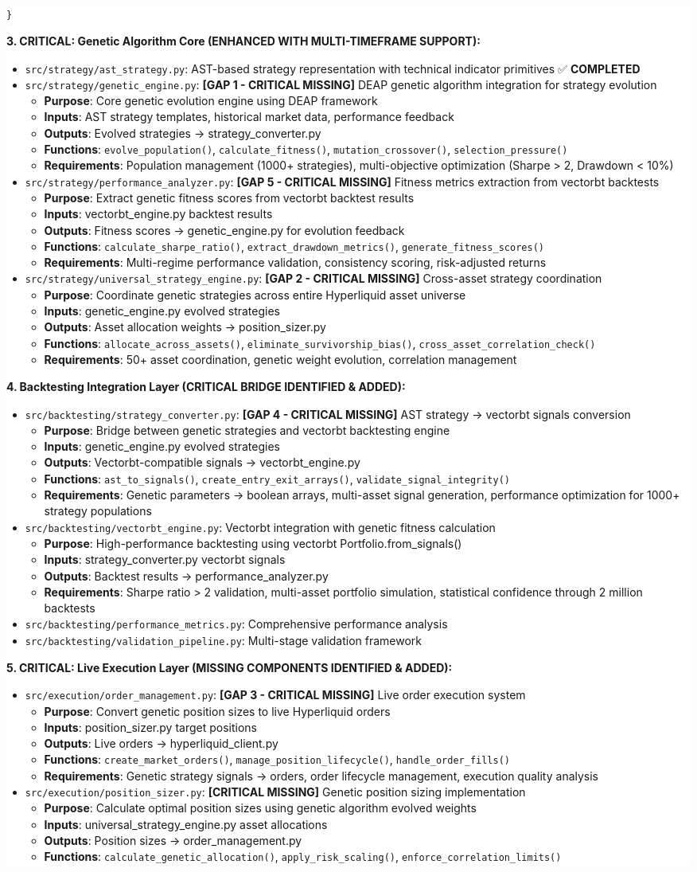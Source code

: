 ```python
}
```

**3. CRITICAL: Genetic Algorithm Core (ENHANCED WITH MULTI-TIMEFRAME SUPPORT):**
- `src/strategy/ast_strategy.py`: AST-based strategy representation with technical indicator primitives ✅ **COMPLETED**
- `src/strategy/genetic_engine.py`: **[GAP 1 - CRITICAL MISSING]** DEAP genetic algorithm integration for strategy evolution
  - **Purpose**: Core genetic evolution engine using DEAP framework
  - **Inputs**: AST strategy templates, historical market data, performance feedback
  - **Outputs**: Evolved strategies → strategy_converter.py
  - **Functions**: `evolve_population()`, `calculate_fitness()`, `mutation_crossover()`, `selection_pressure()`
  - **Requirements**: Population management (1000+ strategies), multi-objective optimization (Sharpe > 2, Drawdown < 10%)
- `src/strategy/performance_analyzer.py`: **[GAP 5 - CRITICAL MISSING]** Fitness metrics extraction from vectorbt backtests
  - **Purpose**: Extract genetic fitness scores from vectorbt backtest results
  - **Inputs**: vectorbt_engine.py backtest results
  - **Outputs**: Fitness scores → genetic_engine.py for evolution feedback
  - **Functions**: `calculate_sharpe_ratio()`, `extract_drawdown_metrics()`, `generate_fitness_scores()`
  - **Requirements**: Multi-regime performance validation, consistency scoring, risk-adjusted returns
- `src/strategy/universal_strategy_engine.py`: **[GAP 2 - CRITICAL MISSING]** Cross-asset strategy coordination
  - **Purpose**: Coordinate genetic strategies across entire Hyperliquid asset universe
  - **Inputs**: genetic_engine.py evolved strategies
  - **Outputs**: Asset allocation weights → position_sizer.py
  - **Functions**: `allocate_across_assets()`, `eliminate_survivorship_bias()`, `cross_asset_correlation_check()`
  - **Requirements**: 50+ asset coordination, genetic weight evolution, correlation management

**4. Backtesting Integration Layer (CRITICAL BRIDGE IDENTIFIED & ADDED):**
- `src/backtesting/strategy_converter.py`: **[GAP 4 - CRITICAL MISSING]** AST strategy → vectorbt signals conversion
  - **Purpose**: Bridge between genetic strategies and vectorbt backtesting engine
  - **Inputs**: genetic_engine.py evolved strategies
  - **Outputs**: Vectorbt-compatible signals → vectorbt_engine.py
  - **Functions**: `ast_to_signals()`, `create_entry_exit_arrays()`, `validate_signal_integrity()`
  - **Requirements**: Genetic parameters → boolean arrays, multi-asset signal generation, performance optimization for 1000+ strategy populations
- `src/backtesting/vectorbt_engine.py`: Vectorbt integration with genetic fitness calculation
  - **Purpose**: High-performance backtesting using vectorbt Portfolio.from_signals()
  - **Inputs**: strategy_converter.py vectorbt signals
  - **Outputs**: Backtest results → performance_analyzer.py
  - **Requirements**: Sharpe ratio > 2 validation, multi-asset portfolio simulation, statistical confidence through 2 million backtests
- `src/backtesting/performance_metrics.py`: Comprehensive performance analysis
- `src/backtesting/validation_pipeline.py`: Multi-stage validation framework

**5. CRITICAL: Live Execution Layer (MISSING COMPONENTS IDENTIFIED & ADDED):**
- `src/execution/order_management.py`: **[GAP 3 - CRITICAL MISSING]** Live order execution system
  - **Purpose**: Convert genetic position sizes to live Hyperliquid orders
  - **Inputs**: position_sizer.py target positions
  - **Outputs**: Live orders → hyperliquid_client.py
  - **Functions**: `create_market_orders()`, `manage_position_lifecycle()`, `handle_order_fills()`
  - **Requirements**: Genetic strategy signals → orders, order lifecycle management, execution quality analysis
- `src/execution/position_sizer.py`: **[CRITICAL MISSING]** Genetic position sizing implementation
  - **Purpose**: Calculate optimal position sizes using genetic algorithm evolved weights
  - **Inputs**: universal_strategy_engine.py asset allocations
  - **Outputs**: Position sizes → order_management.py
  - **Functions**: `calculate_genetic_allocation()`, `apply_risk_scaling()`, `enforce_correlation_limits()`